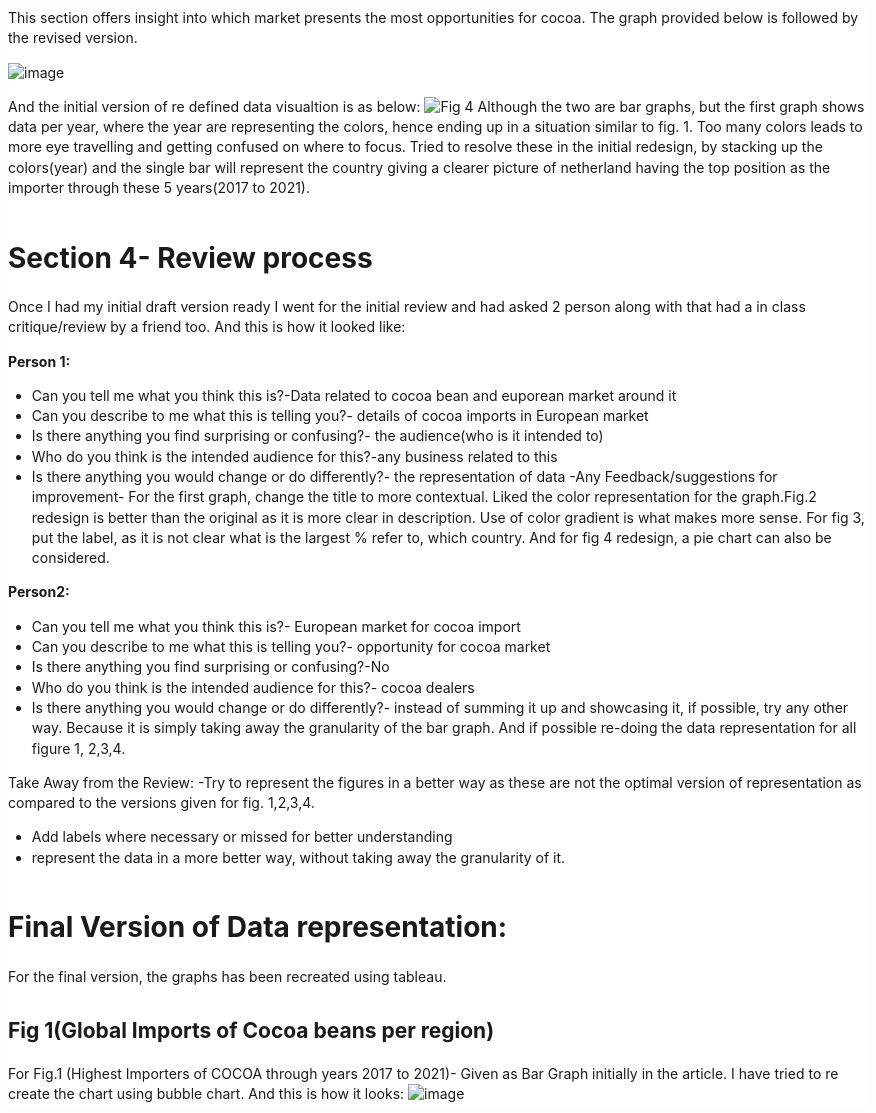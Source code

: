 This section offers insight into which market presents the most opportunities for cocoa. The graph provided below is followed by the revised version.

![image](https://github.com/kbiswalandrew24/tswd-portfolio-templates/assets/144747918/df4a5a58-e26f-4028-a6cd-da51a1eb05e4)

And the initial version of re defined data visualtion is as below: 
![Fig 4](https://github.com/kbiswalandrew24/tswd-portfolio-templates/assets/144747918/ca4f5719-2f73-4086-b129-ec5d0acbfeef)
Although the two are bar graphs, but the first graph shows data per year, where the year are representing the colors, hence ending up in a situation similar to fig. 1. Too many colors leads to more eye travelling and getting confused on where to focus. Tried to resolve these in the initial redesign, by stacking up the colors(year) and the single bar will represent the country giving a clearer picture of netherland having the top position as the importer through these 5 years(2017 to 2021).

# Section 4- Review process 
Once I had my initial draft version ready I went for the initial review and had asked 2 person along with that had a in class critique/review by a friend too. And this is how it looked like: 

**Person 1:**
- Can you tell me what you think this is?-Data related to cocoa bean and euporean market around it
- Can you describe to me what this is telling you?- details of cocoa imports in European market
- Is there anything you find surprising or confusing?- the audience(who is it intended to)
- Who do you think is the intended audience for this?-any business related to this
- Is there anything you would change or do differently?- the representation of data
-Any Feedback/suggestions for improvement- For the first graph, change the title to more contextual. Liked the color representation for the graph.Fig.2 redesign is better than the original as it is more clear in description. Use of color gradient is what makes more sense. For fig 3, put the label, as it is not clear what is the largest % refer to, which country. And for fig 4 redesign, a pie chart can also be considered.

**Person2:** 
- Can you tell me what you think this is?- European market for cocoa import
- Can you describe to me what this is telling you?- opportunity for cocoa market 
- Is there anything you find surprising or confusing?-No
- Who do you think is the intended audience for this?- cocoa dealers
- Is there anything you would change or do differently?-  instead of summing it up and showcasing it, if possible, try any other way. Because it is simply taking away the granularity of the bar graph. And if possible re-doing the data representation for all figure 1, 2,3,4.

Take Away from the Review: 
-Try to represent the figures in a better way as these are not the optimal version of representation as compared to the versions given for fig. 1,2,3,4.
- Add labels where necessary or missed for better understanding
- represent the data in a more better way, without taking away the granularity of it.

# Final Version of Data representation:
For the final version, the graphs has been recreated using tableau.

## Fig 1(Global Imports of Cocoa beans per region)
For Fig.1 (Highest Importers of COCOA through years 2017 to 2021)- Given as Bar Graph initially in the article. 
I have tried to re create the chart using bubble chart. And this is how it looks:
![image](https://github.com/kbiswalandrew24/tswd-portfolio-templates/assets/144747918/43c1cd9a-3da7-4155-b3e8-6927e6a6f174)

